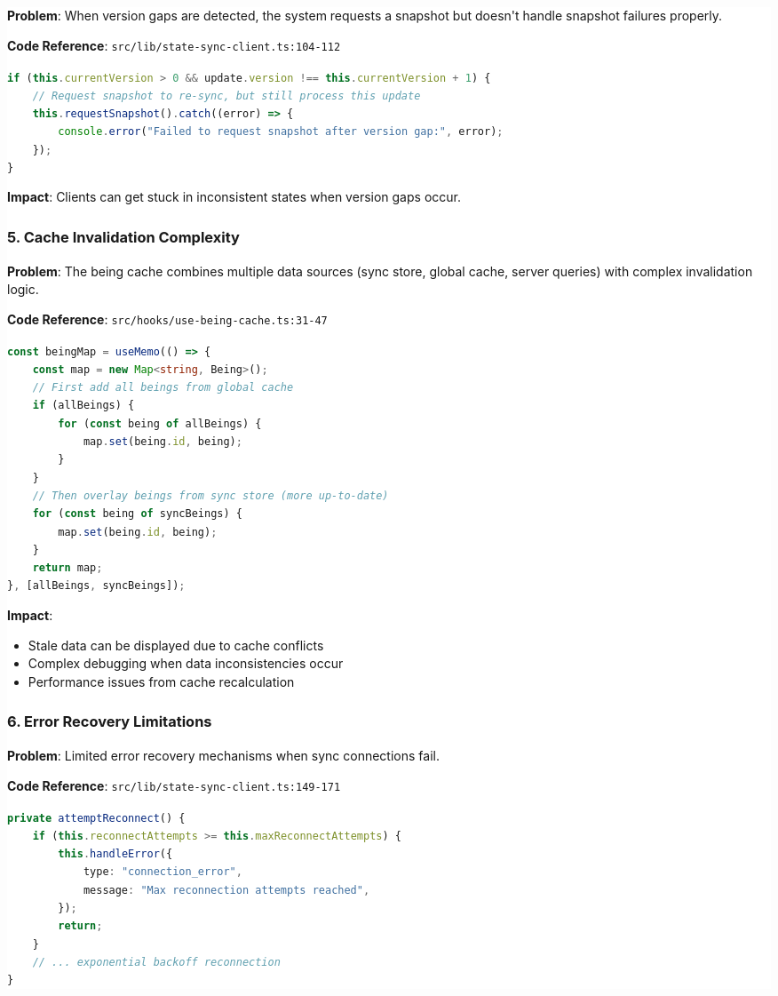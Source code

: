 **Problem**: When version gaps are detected, the system requests a snapshot but doesn't handle snapshot failures properly.

**Code Reference**: `src/lib/state-sync-client.ts:104-112`
```typescript
if (this.currentVersion > 0 && update.version !== this.currentVersion + 1) {
    // Request snapshot to re-sync, but still process this update
    this.requestSnapshot().catch((error) => {
        console.error("Failed to request snapshot after version gap:", error);
    });
}
```

**Impact**: Clients can get stuck in inconsistent states when version gaps occur.

### 5. Cache Invalidation Complexity

**Problem**: The being cache combines multiple data sources (sync store, global cache, server queries) with complex invalidation logic.

**Code Reference**: `src/hooks/use-being-cache.ts:31-47`
```typescript
const beingMap = useMemo(() => {
    const map = new Map<string, Being>();
    // First add all beings from global cache
    if (allBeings) {
        for (const being of allBeings) {
            map.set(being.id, being);
        }
    }
    // Then overlay beings from sync store (more up-to-date)
    for (const being of syncBeings) {
        map.set(being.id, being);
    }
    return map;
}, [allBeings, syncBeings]);
```

**Impact**: 
- Stale data can be displayed due to cache conflicts
- Complex debugging when data inconsistencies occur
- Performance issues from cache recalculation

### 6. Error Recovery Limitations

**Problem**: Limited error recovery mechanisms when sync connections fail.

**Code Reference**: `src/lib/state-sync-client.ts:149-171`
```typescript
private attemptReconnect() {
    if (this.reconnectAttempts >= this.maxReconnectAttempts) {
        this.handleError({
            type: "connection_error",
            message: "Max reconnection attempts reached",
        });
        return;
    }
    // ... exponential backoff reconnection
}
```
